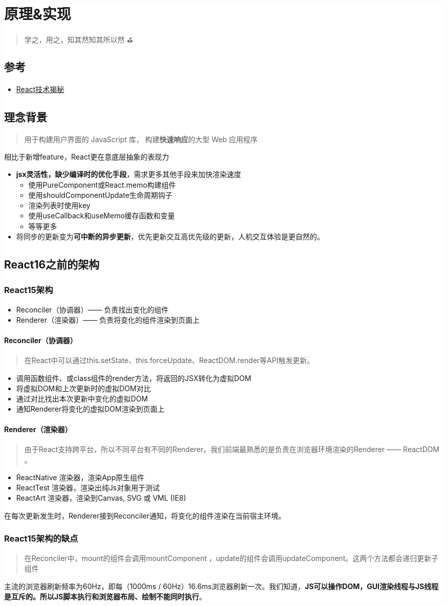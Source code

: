 # 原理&实现

> 学之，用之，知其然知其所以然 ⛳

## 参考

- [React技术揭秘](https://github.com/BetaSu/just-react)

## 理念背景

> 用于构建用户界面的 JavaScript 库， 构建**快速响应**的大型 Web 应用程序

相比于新增feature，React更在意底层抽象的表现力

- **jsx灵活性，缺少编译时的优化手段**，需求更多其他手段来加快渲染速度
  - 使用PureComponent或React.memo构建组件
  - 使用shouldComponentUpdate生命周期钩子
  - 渲染列表时使用key
  - 使用useCallback和useMemo缓存函数和变量
  - 等等更多
- 将同步的更新变为**可中断的异步更新**，优先更新交互高优先级的更新，人机交互体验是更自然的。

## React16之前的架构

### React15架构

- Reconciler（协调器）—— 负责找出变化的组件
- Renderer（渲染器）—— 负责将变化的组件渲染到页面上

#### Reconciler（协调器）

> 在React中可以通过this.setState、this.forceUpdate、ReactDOM.render等API触发更新。

- 调用函数组件、或class组件的render方法，将返回的JSX转化为虚拟DOM
- 将虚拟DOM和上次更新时的虚拟DOM对比
- 通过对比找出本次更新中变化的虚拟DOM
- 通知Renderer将变化的虚拟DOM渲染到页面上

#### Renderer（渲染器）

> 由于React支持跨平台，所以不同平台有不同的Renderer。我们前端最熟悉的是负责在浏览器环境渲染的Renderer —— ReactDOM 。

- ReactNative 渲染器，渲染App原生组件
- ReactTest 渲染器，渲染出纯Js对象用于测试
- ReactArt 渲染器，渲染到Canvas, SVG 或 VML (IE8)

在每次更新发生时，Renderer接到Reconciler通知，将变化的组件渲染在当前宿主环境。

### React15架构的缺点

> 在Reconciler中，mount的组件会调用mountComponent ，update的组件会调用updateComponent。这两个方法都会递归更新子组件

主流的浏览器刷新频率为60Hz，即每（1000ms / 60Hz）16.6ms浏览器刷新一次。我们知道，**JS可以操作DOM，GUI渲染线程与JS线程是互斥的。所以JS脚本执行和浏览器布局、绘制不能同时执行**。
